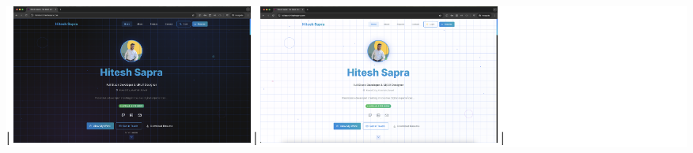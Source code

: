| <img src="https://raw.githubusercontent.com/codefusionbitllp/modern-portfolio-website/refs/heads/main/screenshots/web_dark_mode.png" alt="Web Dark Theme" width="300"/> | <img src="https://raw.githubusercontent.com/codefusionbitllp/modern-portfolio-website/refs/heads/main/screenshots/web_ligth_mode.png" alt="Web Light Theme" width="300"/> |
